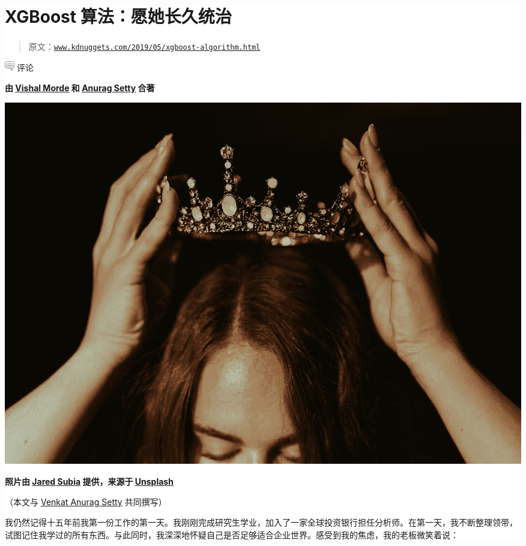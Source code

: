 # XGBoost 算法：愿她长久统治

> 原文：[`www.kdnuggets.com/2019/05/xgboost-algorithm.html`](https://www.kdnuggets.com/2019/05/xgboost-algorithm.html)

![c](img/3d9c022da2d331bb56691a9617b91b90.png) 评论

**由 [Vishal Morde](https://www.linkedin.com/in/vishalmorde/) 和 [Anurag Setty](https://www.linkedin.com/in/venkatsetty/) 合著**

![](img/761721cbfdec29c67b1b4fe8eb636e39.png)

**照片由 [Jared Subia](https://unsplash.com/photos/QczH4IiPNx0?utm_source=unsplash&utm_medium=referral&utm_content=creditCopyText) 提供，来源于 [Unsplash](https://unsplash.com/search/photos/tiara?utm_source=unsplash&utm_medium=referral&utm_content=creditCopyText)**

（本文与 [Venkat Anurag Setty](https://medium.com/@setgeti) 共同撰写）

我仍然记得十五年前我第一份工作的第一天。我刚刚完成研究生学业，加入了一家全球投资银行担任分析师。在第一天，我不断整理领带，试图记住我学过的所有东西。与此同时，我深深地怀疑自己是否足够适合企业世界。感受到我的焦虑，我的老板微笑着说：
